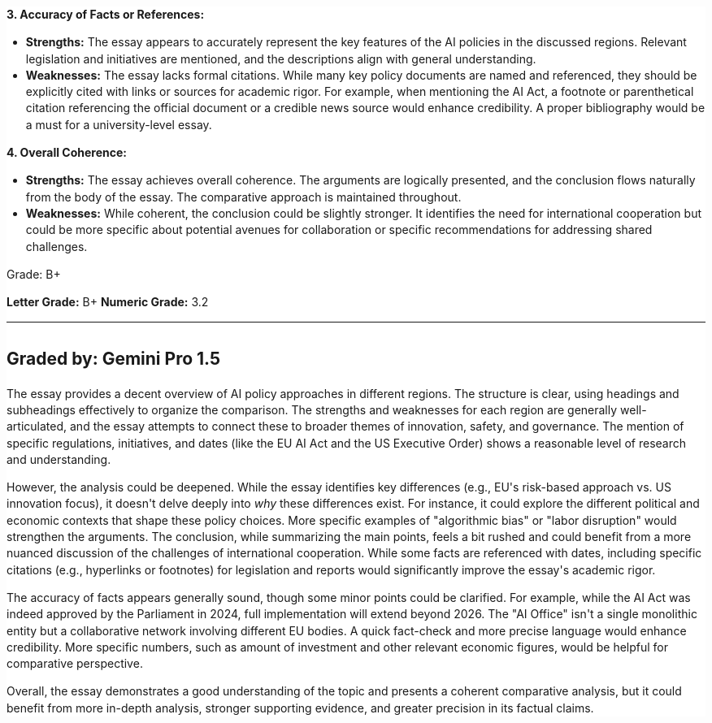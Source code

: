 **3. Accuracy of Facts or References:**

*   **Strengths:** The essay appears to accurately represent the key features of the AI policies in the discussed regions. Relevant legislation and initiatives are mentioned, and the descriptions align with general understanding.
*   **Weaknesses:** The essay lacks formal citations. While many key policy documents are named and referenced, they should be explicitly cited with links or sources for academic rigor. For example, when mentioning the AI Act, a footnote or parenthetical citation referencing the official document or a credible news source would enhance credibility. A proper bibliography would be a must for a university-level essay.

**4. Overall Coherence:**

*   **Strengths:** The essay achieves overall coherence. The arguments are logically presented, and the conclusion flows naturally from the body of the essay. The comparative approach is maintained throughout.
*   **Weaknesses:** While coherent, the conclusion could be slightly stronger. It identifies the need for international cooperation but could be more specific about potential avenues for collaboration or specific recommendations for addressing shared challenges.

Grade: B+


**Letter Grade:** B+
**Numeric Grade:** 3.2

---

## Graded by: Gemini Pro 1.5

The essay provides a decent overview of AI policy approaches in different regions. The structure is clear, using headings and subheadings effectively to organize the comparison. The strengths and weaknesses for each region are generally well-articulated, and the essay attempts to connect these to broader themes of innovation, safety, and governance.  The mention of specific regulations, initiatives, and dates (like the EU AI Act and the US Executive Order) shows a reasonable level of research and understanding.

However, the analysis could be deepened. While the essay identifies key differences (e.g., EU's risk-based approach vs. US innovation focus), it doesn't delve deeply into *why* these differences exist. For instance, it could explore the different political and economic contexts that shape these policy choices.  More specific examples of "algorithmic bias" or "labor disruption" would strengthen the arguments.  The conclusion, while summarizing the main points, feels a bit rushed and could benefit from a more nuanced discussion of the challenges of international cooperation.  While some facts are referenced with dates, including specific citations (e.g., hyperlinks or footnotes) for legislation and reports would significantly improve the essay's academic rigor.

The accuracy of facts appears generally sound, though some minor points could be clarified. For example, while the AI Act was indeed approved by the Parliament in 2024, full implementation will extend beyond 2026. The "AI Office" isn't a single monolithic entity but a collaborative network involving different EU bodies.  A quick fact-check and more precise language would enhance credibility.  More specific numbers, such as amount of investment and other relevant economic figures, would be helpful for comparative perspective.

Overall, the essay demonstrates a good understanding of the topic and presents a coherent comparative analysis, but it could benefit from more in-depth analysis, stronger supporting evidence, and greater precision in its factual claims.
